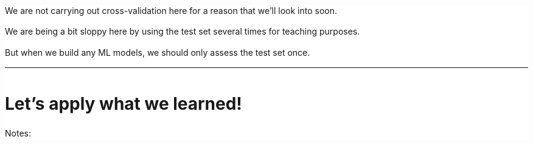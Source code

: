 We are not carrying out cross-validation here for a reason that we’ll
look into soon.

We are being a bit sloppy here by using the test set several times for
teaching purposes.

But when we build any ML models, we should only assess the test set
once.

---

# Let’s apply what we learned\!

Notes: <br>
